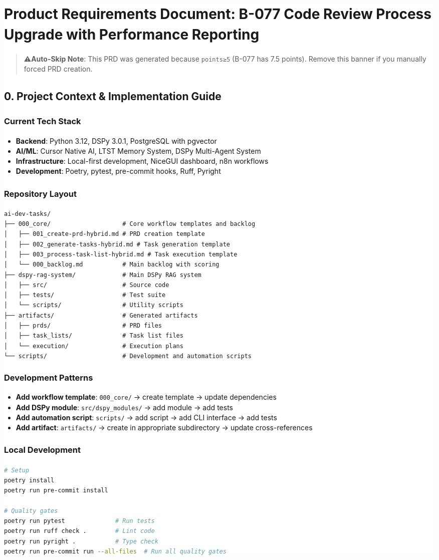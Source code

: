 # Product Requirements Document: B-077 Code Review Process Upgrade with Performance Reporting

> ⚠️**Auto-Skip Note**: This PRD was generated because `points≥5` (B-077 has 7.5 points).
> Remove this banner if you manually forced PRD creation.

## 0. Project Context & Implementation Guide

### Current Tech Stack
- **Backend**: Python 3.12, DSPy 3.0.1, PostgreSQL with pgvector
- **AI/ML**: Cursor Native AI, LTST Memory System, DSPy Multi-Agent System
- **Infrastructure**: Local-first development, NiceGUI dashboard, n8n workflows
- **Development**: Poetry, pytest, pre-commit hooks, Ruff, Pyright

### Repository Layout
```
ai-dev-tasks/
├── 000_core/                    # Core workflow templates and backlog
│   ├── 001_create-prd-hybrid.md # PRD creation template
│   ├── 002_generate-tasks-hybrid.md # Task generation template
│   ├── 003_process-task-list-hybrid.md # Task execution template
│   └── 000_backlog.md           # Main backlog with scoring
├── dspy-rag-system/             # Main DSPy RAG system
│   ├── src/                     # Source code
│   ├── tests/                   # Test suite
│   └── scripts/                 # Utility scripts
├── artifacts/                   # Generated artifacts
│   ├── prds/                    # PRD files
│   ├── task_lists/              # Task list files
│   └── execution/               # Execution plans
└── scripts/                     # Development and automation scripts
```

### Development Patterns
- **Add workflow template**: `000_core/` → create template → update dependencies
- **Add DSPy module**: `src/dspy_modules/` → add module → add tests
- **Add automation script**: `scripts/` → add script → add CLI interface → add tests
- **Add artifact**: `artifacts/` → create in appropriate subdirectory → update cross-references

### Local Development
```bash
# Setup
poetry install
poetry run pre-commit install

# Quality gates
poetry run pytest              # Run tests
poetry run ruff check .        # Lint code
poetry run pyright .           # Type check
poetry run pre-commit run --all-files  # Run all quality gates
```
